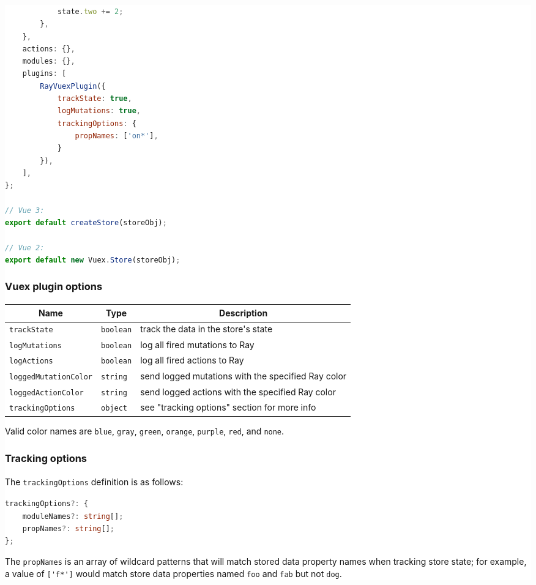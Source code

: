 ```js
            state.two += 2;
        },
    },
    actions: {},
    modules: {},
    plugins: [
        RayVuexPlugin({ 
            trackState: true,
            logMutations: true,
            trackingOptions: {
                propNames: ['on*'],
            }
        }),
    ],
};

// Vue 3:
export default createStore(storeObj);

// Vue 2:
export default new Vuex.Store(storeObj);
```

### Vuex plugin options

| Name                  | Type      | Description                                        |
| --------------------- | --------- | -------------------------------------------------- |
| `trackState`          | `boolean` | track the data in the store's state                |
| `logMutations`        | `boolean` | log all fired mutations to Ray                     |
| `logActions`          | `boolean` | log all fired actions to Ray                       |
| `loggedMutationColor` | `string`  | send logged mutations with the specified Ray color |
| `loggedActionColor`   | `string`  | send logged actions with the specified Ray color   |
| `trackingOptions`     | `object`  | see "tracking options" section for more info       |

Valid color names are `blue`, `gray`, `green`, `orange`, `purple`, `red`, and `none`.

### Tracking options

The `trackingOptions` definition is as follows:

```typescript
trackingOptions?: {
    moduleNames?: string[];
    propNames?: string[];
};
```

The `propNames` is an array of wildcard patterns that will match stored data property names when tracking store state; for example, a value of `['f*']` would match store data properties named `foo` and `fab` but not `dog`.
